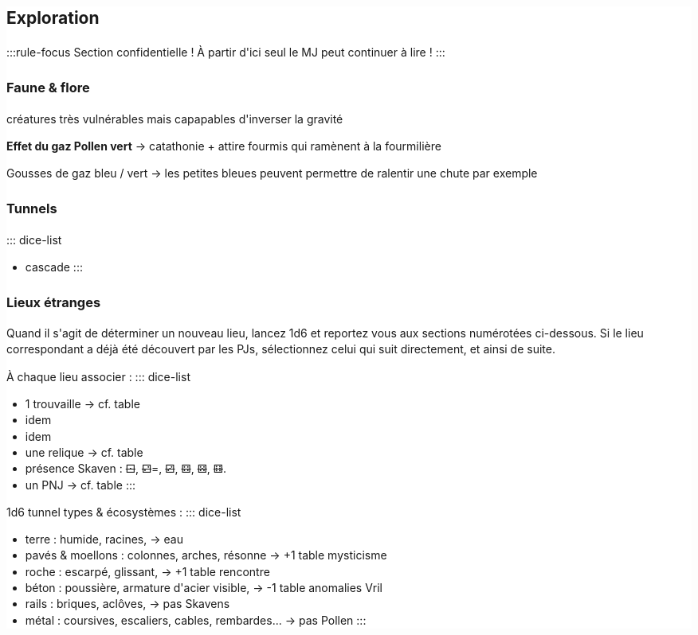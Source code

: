 
## Exploration
:::rule-focus
Section confidentielle ! À partir d'ici seul le MJ peut continuer à lire !
:::

### Faune & flore
créatures très vulnérables mais capapables d'inverser la gravité

**Effet du gaz Pollen vert** -> catathonie + attire fourmis qui ramènent à la fourmilière

Gousses de gaz bleu / vert -> les petites bleues peuvent permettre de ralentir une chute par exemple

### Tunnels
::: dice-list
- cascade
:::

### Lieux étranges

Quand il s'agit de déterminer un nouveau lieu, lancez 1d6 et reportez vous aux sections numérotées ci-dessous.
Si le lieu correspondant a déjà été découvert par les PJs, sélectionnez celui qui suit directement, et ainsi de suite.

À chaque lieu associer :
::: dice-list
- 1 trouvaille -> cf. table
- idem
- idem
- une relique -> cf. table
- présence Skaven : ~~⚀~~, ~~⚁~~=, ~~⚂~~, ~~⚃~~, ~~⚄~~, ~~⚅~~.
- un PNJ -> cf. table
:::

1d6 tunnel types & écosystèmes :
::: dice-list
- terre : humide, racines, 
-> eau
- pavés & moellons : colonnes, arches, résonne
-> +1 table mysticisme
- roche : escarpé, glissant, 
-> +1 table rencontre
- béton : poussière, armature d'acier visible, 
-> -1 table anomalies Vril
- rails : briques, aclôves, 
-> pas Skavens
- métal : coursives, escaliers, cables, rembardes...
-> pas Pollen
:::
